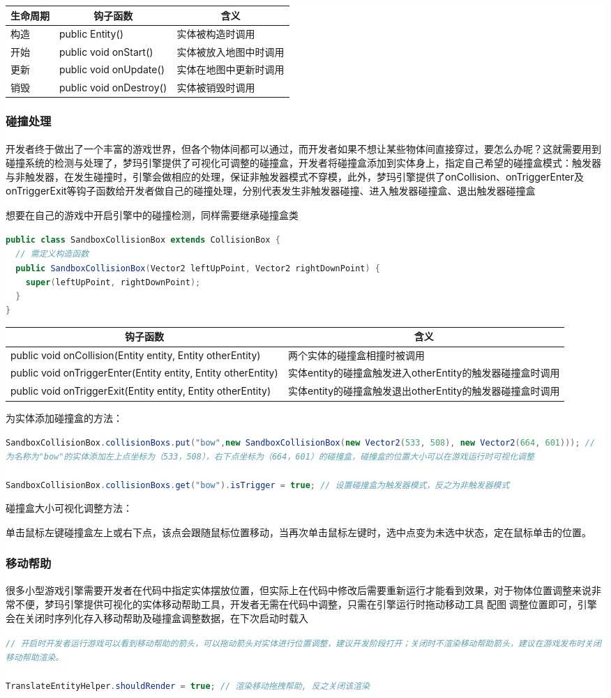 | 生命周期 | 钩子函数                | 含义                   |
| -------- | ----------------------- | ---------------------- |
| 构造     | public Entity()         | 实体被构造时调用       |
| 开始     | public void onStart()   | 实体被放入地图中时调用 |
| 更新     | public void onUpdate()  | 实体在地图中更新时调用 |
| 销毁     | public void onDestroy() | 实体被销毁时调用       |

### 碰撞处理

开发者终于做出了一个丰富的游戏世界，但各个物体间都可以通过，而开发者如果不想让某些物体间直接穿过，要怎么办呢？这就需要用到碰撞系统的检测与处理了，梦玛引擎提供了可视化可调整的碰撞盒，开发者将碰撞盒添加到实体身上，指定自己希望的碰撞盒模式：触发器与非触发器，在发生碰撞时，引擎会做相应的处理，保证非触发器模式不穿模，此外，梦玛引擎提供了onCollision、onTriggerEnter及onTriggerExit等钩子函数给开发者做自己的碰撞处理，分别代表发生非触发器碰撞、进入触发器碰撞盒、退出触发器碰撞盒

想要在自己的游戏中开启引擎中的碰撞检测，同样需要继承碰撞盒类

~~~java
public class SandboxCollisionBox extends CollisionBox {
  // 需定义构造函数
  public SandboxCollisionBox(Vector2 leftUpPoint, Vector2 rightDownPoint) {
  	super(leftUpPoint, rightDownPoint);
  }
}
~~~

| 钩子函数                                                     | 含义                                                      |
| ------------------------------------------------------------ | --------------------------------------------------------- |
| public void onCollision(Entity entity, Entity otherEntity)   | 两个实体的碰撞盒相撞时被调用                              |
| public void onTriggerEnter(Entity entity, Entity otherEntity) | 实体entity的碰撞盒触发进入otherEntity的触发器碰撞盒时调用 |
| public void onTriggerExit(Entity entity, Entity otherEntity) | 实体entity的碰撞盒触发退出otherEntity的触发器碰撞盒时调用 |

为实体添加碰撞盒的方法：

~~~java
SandboxCollisionBox.collisionBoxs.put("bow",new SandboxCollisionBox(new Vector2(533, 508), new Vector2(664, 601))); // 为名称为"bow"的实体添加左上点坐标为（533，508），右下点坐标为（664，601）的碰撞盒，碰撞盒的位置大小可以在游戏运行时可视化调整

SandboxCollisionBox.collisionBoxs.get("bow").isTrigger = true; // 设置碰撞盒为触发器模式，反之为非触发器模式
~~~

碰撞盒大小可视化调整方法：

单击鼠标左键碰撞盒左上或右下点，该点会跟随鼠标位置移动，当再次单击鼠标左键时，选中点变为未选中状态，定在鼠标单击的位置。

### 移动帮助

很多小型游戏引擎需要开发者在代码中指定实体摆放位置，但实际上在代码中修改后需要重新运行才能看到效果，对于物体位置调整来说非常不便，梦玛引擎提供可视化的实体移动帮助工具，开发者无需在代码中调整，只需在引擎运行时拖动移动工具 配图 调整位置即可，引擎会在关闭时序列化存入移动帮助及碰撞盒调整数据，在下次启动时载入

~~~java
// 开启时开发者运行游戏可以看到移动帮助的箭头，可以拖动箭头对实体进行位置调整，建议开发阶段打开；关闭时不渲染移动帮助箭头，建议在游戏发布时关闭移动帮助渲染。

TranslateEntityHelper.shouldRender = true; // 渲染移动拖拽帮助, 反之关闭该渲染
~~~
